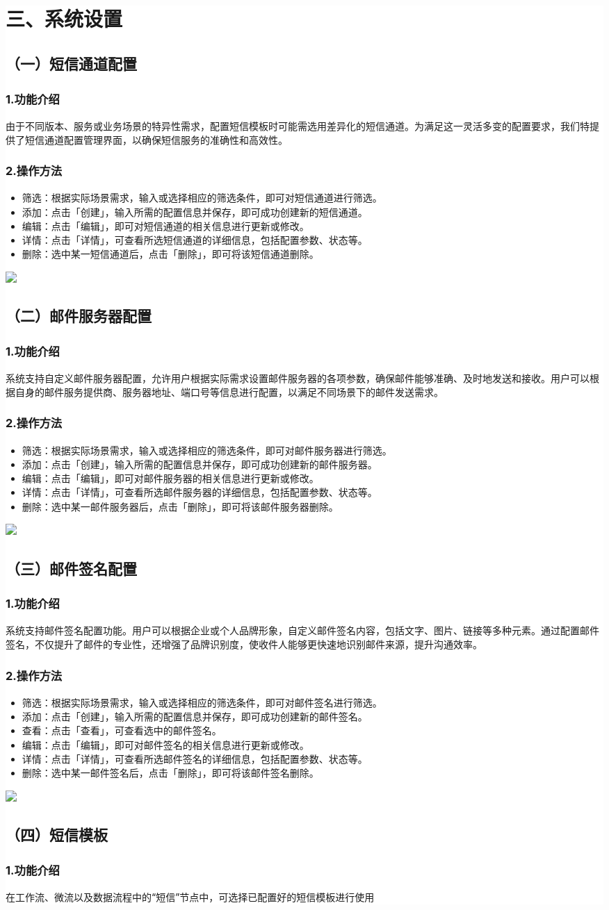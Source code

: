 # 三、系统设置
## （一）短信通道配置
### 1.功能介绍
由于不同版本、服务或业务场景的特异性需求，配置短信模板时可能需选用差异化的短信通道。为满足这一灵活多变的配置要求，我们特提供了短信通道配置管理界面，以确保短信服务的准确性和高效性。

### 2.操作方法
+ 筛选：根据实际场景需求，输入或选择相应的筛选条件，即可对短信通道进行筛选。
+ 添加：点击「创建」，输入所需的配置信息并保存，即可成功创建新的短信通道。
+ 编辑：点击「编辑」，即可对短信通道的相关信息进行更新或修改。
+ 详情：点击「详情」，可查看所选短信通道的详细信息，包括配置参数、状态等。
+ 删除：选中某一短信通道后，点击「删除」，即可将该短信通道删除。

![](https://oinone-jar.oss-cn-zhangjiakou.aliyuncs.com/welcome-document/standard%20module/Workflow/dxtd.png)

## （二）邮件服务器配置
### 1.功能介绍
系统支持自定义邮件服务器配置，允许用户根据实际需求设置邮件服务器的各项参数，确保邮件能够准确、及时地发送和接收。用户可以根据自身的邮件服务提供商、服务器地址、端口号等信息进行配置，以满足不同场景下的邮件发送需求。

### 2.操作方法
+ 筛选：根据实际场景需求，输入或选择相应的筛选条件，即可对邮件服务器进行筛选。
+ 添加：点击「创建」，输入所需的配置信息并保存，即可成功创建新的邮件服务器。
+ 编辑：点击「编辑」，即可对邮件服务器的相关信息进行更新或修改。
+ 详情：点击「详情」，可查看所选邮件服务器的详细信息，包括配置参数、状态等。
+ 删除：选中某一邮件服务器后，点击「删除」，即可将该邮件服务器删除。

![](https://oinone-jar.oss-cn-zhangjiakou.aliyuncs.com/welcome-document/standard%20module/Workflow/yjfwq.png)

## （三）邮件签名配置
### 1.功能介绍
系统支持邮件签名配置功能。用户可以根据企业或个人品牌形象，自定义邮件签名内容，包括文字、图片、链接等多种元素。通过配置邮件签名，不仅提升了邮件的专业性，还增强了品牌识别度，使收件人能够更快速地识别邮件来源，提升沟通效率。

### 2.操作方法
+ 筛选：根据实际场景需求，输入或选择相应的筛选条件，即可对邮件签名进行筛选。
+ 添加：点击「创建」，输入所需的配置信息并保存，即可成功创建新的邮件签名。
+ 查看：点击「查看」，可查看选中的邮件签名。
+ 编辑：点击「编辑」，即可对邮件签名的相关信息进行更新或修改。
+ 详情：点击「详情」，可查看所选邮件签名的详细信息，包括配置参数、状态等。
+ 删除：选中某一邮件签名后，点击「删除」，即可将该邮件签名删除。

![](https://oinone-jar.oss-cn-zhangjiakou.aliyuncs.com/welcome-document/standard%20module/Workflow/yjqm.png)

## （四）短信模板
### 1.功能介绍
在工作流、微流以及数据流程中的“短信”节点中，可选择已配置好的短信模板进行使用
